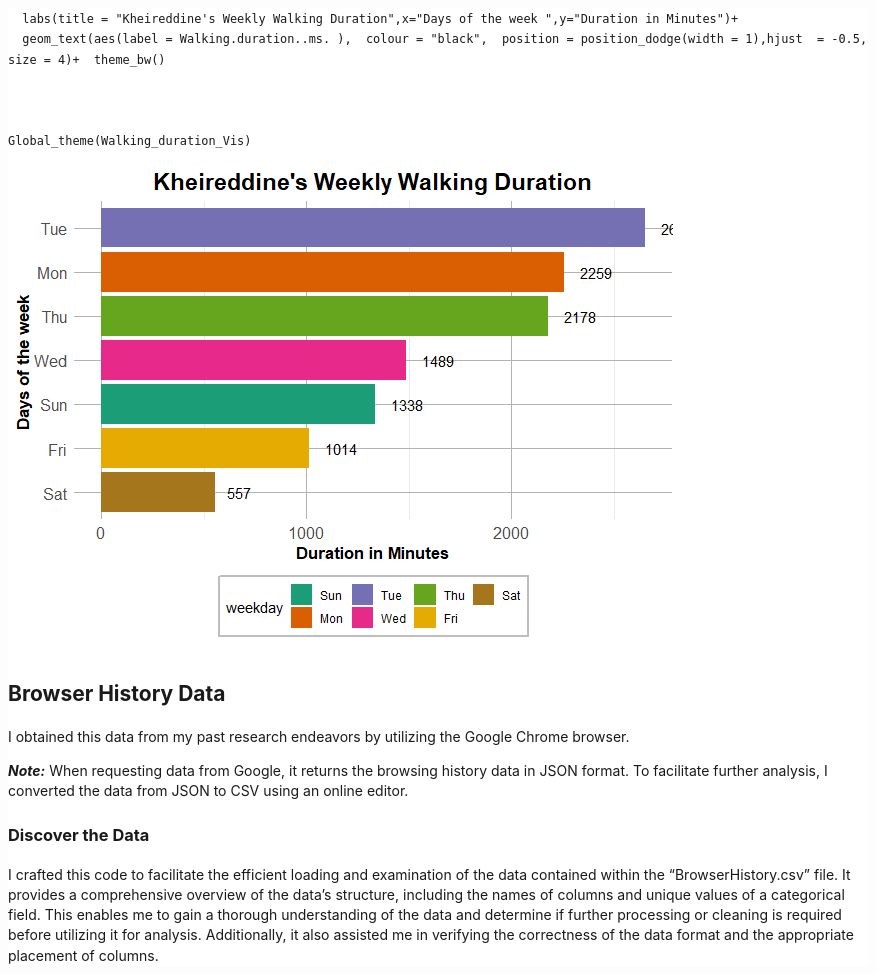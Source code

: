       labs(title = "Kheireddine's Weekly Walking Duration",x="Days of the week ",y="Duration in Minutes")+  
      geom_text(aes(label = Walking.duration..ms. ),  colour = "black",  position = position_dodge(width = 1),hjust  = -0.5, size = 4)+  theme_bw()



    Global_theme(Walking_duration_Vis)

![](Kheireddine_Azzez_Assignment4_files/figure-markdown_strict/unnamed-chunk-8-1.png)

## Browser History Data

I obtained this data from my past research endeavors by utilizing the
Google Chrome browser.

***Note:*** When requesting data from Google, it returns the browsing
history data in JSON format. To facilitate further analysis, I converted
the data from JSON to CSV using an online editor.

### Discover the Data

I crafted this code to facilitate the efficient loading and examination
of the data contained within the “BrowserHistory.csv” file. It provides
a comprehensive overview of the data’s structure, including the names of
columns and unique values of a categorical field. This enables me to
gain a thorough understanding of the data and determine if further
processing or cleaning is required before utilizing it for analysis.
Additionally, it also assisted me in verifying the correctness of the
data format and the appropriate placement of columns.
